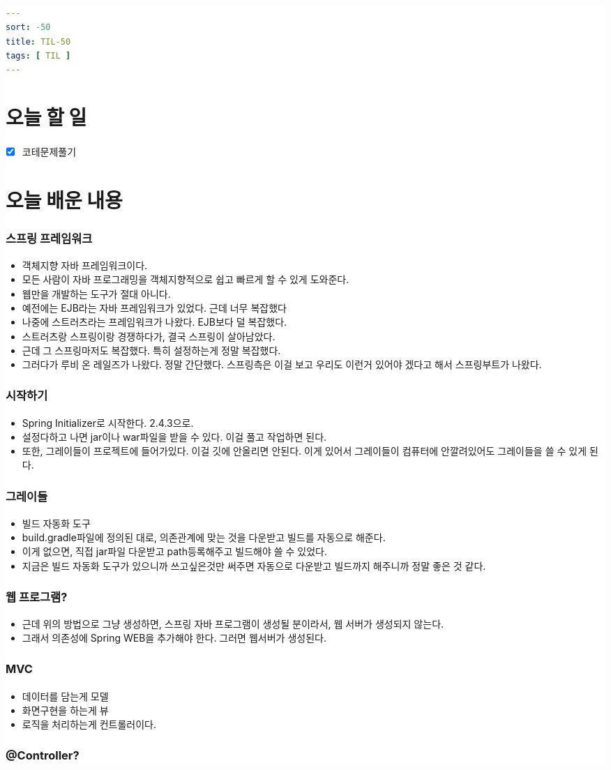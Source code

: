 ```yaml
---
sort: -50
title: TIL-50
tags: [ TIL ]
---
```


# 오늘 할 일

- [x] 코테문제풀기

# 오늘 배운 내용  

### 스프링 프레임워크

* 객체지향 자바 프레임워크이다. 
* 모든 사람이 자바 프로그래밍을 객체지향적으로 쉽고 빠르게 할 수 있게 도와준다.
* 웹만을 개발하는 도구가 절대 아니다.
* 예전에는 EJB라는 자바 프레임워크가 있었다. 근데 너무 복잡했다
* 나중에 스트러츠라는 프레임워크가 나왔다. EJB보다 덜 복잡했다.
* 스트러츠랑 스프링이랑 경쟁하다가, 결국 스프링이 살아남았다.
* 근데 그 스프링마저도 복잡했다. 특히 설정하는게 정말 복잡했다.
* 그러다가 루비 온 레일즈가 나왔다. 정말 간단했다. 스프링측은 이걸 보고 우리도 이런거 있어야 겠다고 해서 스프링부트가 나왔다.

### 시작하기

* Spring Initializer로 시작한다. 2.4.3으로. 
* 설정다하고 나면 jar이나 war파일을 받을 수 있다. 이걸 풀고 작업하면 된다.
* 또한, 그레이들이 프로젝트에 들어가있다. 이걸 깃에 안올리면 안된다. 이게 있어서 그레이들이 컴퓨터에 안깔려있어도 그레이들을 쓸 수 있게 된다.

### 그레이들

* 빌드 자동화 도구
* build.gradle파일에 정의된 대로, 의존관계에 맞는 것을 다운받고 빌드를 자동으로 해준다.
* 이게 없으면, 직접 jar파일 다운받고 path등록해주고 빌드해야 쓸 수 있었다.
* 지금은 빌드 자동화 도구가 있으니까 쓰고싶은것만 써주면 자동으로 다운받고 빌드까지 해주니까 정말 좋은 것 같다.

### 웹 프로그램?

* 근데 위의 방법으로 그냥 생성하면, 스프링 자바 프로그램이 생성될 분이라서, 웹 서버가 생성되지 않는다.
* 그래서 의존성에 Spring WEB을 추가해야 한다. 그러면 웹서버가 생성된다.

### MVC

* 데이터를 담는게 모델
* 화면구현을 하는게 뷰
* 로직을 처리하는게 컨트롤러이다.

### @Controller?
